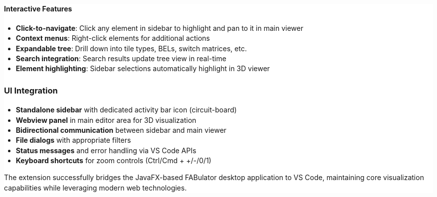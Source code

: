 #### Interactive Features
- **Click-to-navigate**: Click any element in sidebar to highlight and pan to it in main viewer
- **Context menus**: Right-click elements for additional actions
- **Expandable tree**: Drill down into tile types, BELs, switch matrices, etc.
- **Search integration**: Search results update tree view in real-time
- **Element highlighting**: Sidebar selections automatically highlight in 3D viewer

### UI Integration
- **Standalone sidebar** with dedicated activity bar icon (circuit-board)
- **Webview panel** in main editor area for 3D visualization
- **Bidirectional communication** between sidebar and main viewer
- **File dialogs** with appropriate filters
- **Status messages** and error handling via VS Code APIs
- **Keyboard shortcuts** for zoom controls (Ctrl/Cmd + +/-/0/1)

The extension successfully bridges the JavaFX-based FABulator desktop application to VS Code, maintaining core visualization capabilities while leveraging modern web technologies.